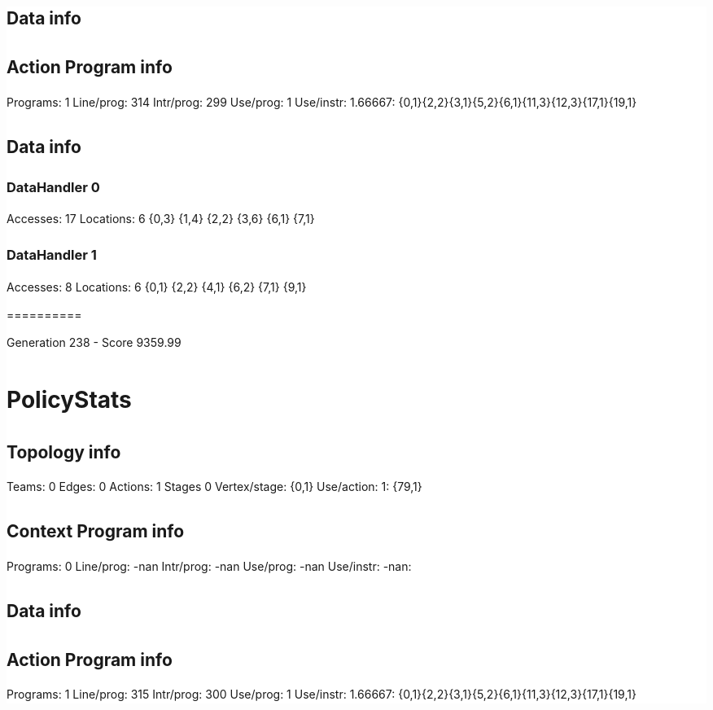 ## Data info


## Action Program info
Programs:	1
Line/prog:	314
Intr/prog:	299
Use/prog:	1
Use/instr:	1.66667: {0,1}{2,2}{3,1}{5,2}{6,1}{11,3}{12,3}{17,1}{19,1}

## Data info

### DataHandler 0
Accesses:	17
Locations:	6
{0,3} {1,4} {2,2} {3,6} {6,1} {7,1} 

### DataHandler 1
Accesses:	8
Locations:	6
{0,1} {2,2} {4,1} {6,2} {7,1} {9,1} 


==========

Generation 238 - Score 9359.99

# PolicyStats
## Topology info
Teams:		0
Edges:		0
Actions:	1
Stages		0
Vertex/stage:	{0,1} 
Use/action:	1: {79,1} 

## Context Program info
Programs:	0
Line/prog:	-nan
Intr/prog:	-nan
Use/prog:	-nan
Use/instr:	-nan: 

## Data info


## Action Program info
Programs:	1
Line/prog:	315
Intr/prog:	300
Use/prog:	1
Use/instr:	1.66667: {0,1}{2,2}{3,1}{5,2}{6,1}{11,3}{12,3}{17,1}{19,1}
